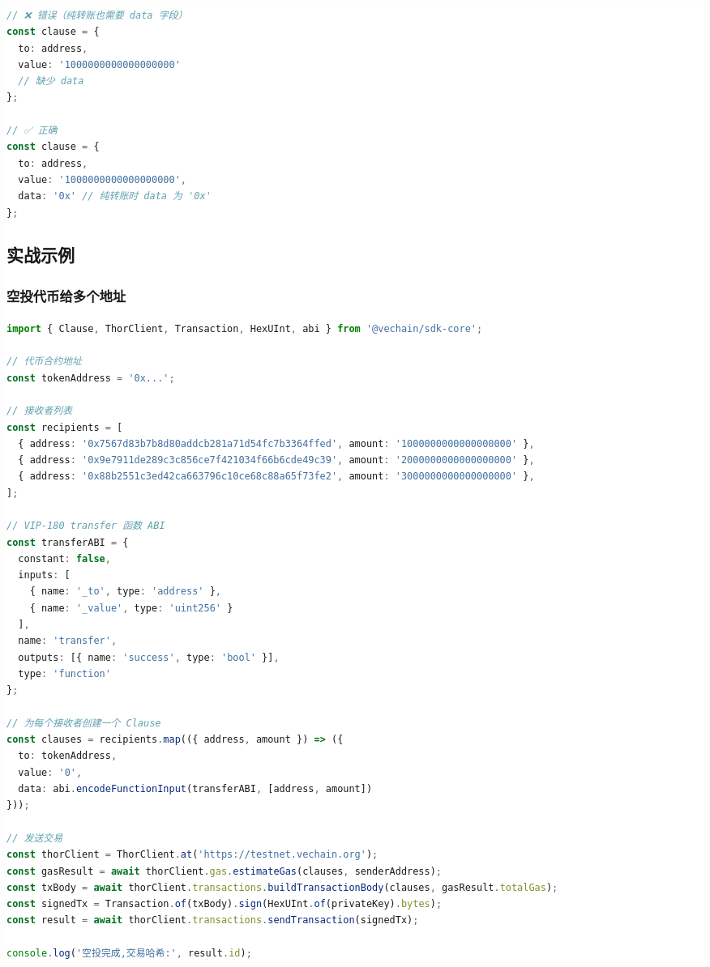 ```ts
// ❌ 错误（纯转账也需要 data 字段）
const clause = {
  to: address,
  value: '1000000000000000000'
  // 缺少 data
};

// ✅ 正确
const clause = {
  to: address,
  value: '1000000000000000000',
  data: '0x' // 纯转账时 data 为 '0x'
};
```

## 实战示例

### 空投代币给多个地址

```ts
import { Clause, ThorClient, Transaction, HexUInt, abi } from '@vechain/sdk-core';

// 代币合约地址
const tokenAddress = '0x...';

// 接收者列表
const recipients = [
  { address: '0x7567d83b7b8d80addcb281a71d54fc7b3364ffed', amount: '1000000000000000000' },
  { address: '0x9e7911de289c3c856ce7f421034f66b6cde49c39', amount: '2000000000000000000' },
  { address: '0x88b2551c3ed42ca663796c10ce68c88a65f73fe2', amount: '3000000000000000000' },
];

// VIP-180 transfer 函数 ABI
const transferABI = {
  constant: false,
  inputs: [
    { name: '_to', type: 'address' },
    { name: '_value', type: 'uint256' }
  ],
  name: 'transfer',
  outputs: [{ name: 'success', type: 'bool' }],
  type: 'function'
};

// 为每个接收者创建一个 Clause
const clauses = recipients.map(({ address, amount }) => ({
  to: tokenAddress,
  value: '0',
  data: abi.encodeFunctionInput(transferABI, [address, amount])
}));

// 发送交易
const thorClient = ThorClient.at('https://testnet.vechain.org');
const gasResult = await thorClient.gas.estimateGas(clauses, senderAddress);
const txBody = await thorClient.transactions.buildTransactionBody(clauses, gasResult.totalGas);
const signedTx = Transaction.of(txBody).sign(HexUInt.of(privateKey).bytes);
const result = await thorClient.transactions.sendTransaction(signedTx);

console.log('空投完成,交易哈希:', result.id);
```
